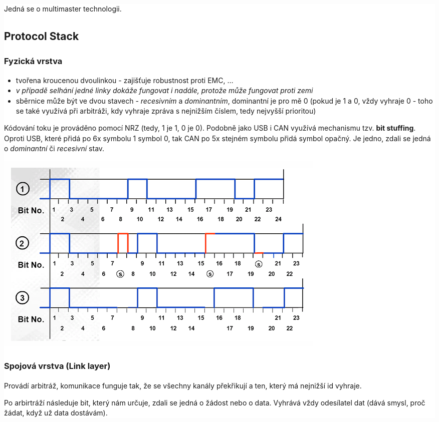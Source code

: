 Jedná se o multimaster technologii.

## Protocol Stack

### Fyzická vrstva

- tvořena kroucenou dvoulinkou - zajišťuje robustnost proti EMC, …
- *v případě selhání jedné linky dokáže fungovat i nadále, protože může fungovat proti zemi*
- sběrnice může být ve dvou stavech - *recesivním* a *dominantním*, dominantní je pro mě $0$ (pokud je $1$ a $0$, vždy vyhraje $0$ - toho se také využívá při arbitráži, kdy vyhraje zpráva s nejnižším číslem, tedy nejvyšší prioritou)

Kódování toku je prováděno pomocí NRZ (tedy, $1$ je $1$, $0$ je $0$). Podobně jako USB i CAN využívá mechanismu tzv. **bit stuffing**. Oproti USB, které přidá po 6x symbolu $1$ symbol $0$, tak CAN po 5x stejném symbolu přidá symbol opačný. Je jedno, zdali se jedná o *dominantní* či *recesivní* stav.

![image.png](KRP%2020f363fcd29e80fea69af77ca3e55810/image%208.png)

### Spojová vrstva (Link layer)

Provádí arbitráž, komunikace funguje tak, že se všechny kanály překřikují a ten, který má nejnižší id vyhraje.

Po arbirtráží následuje bit, který nám určuje, zdali se jedná o žádost nebo o data. Vyhrává vždy odesílatel dat (dává smysl, proč žádat, když už data dostávám).
